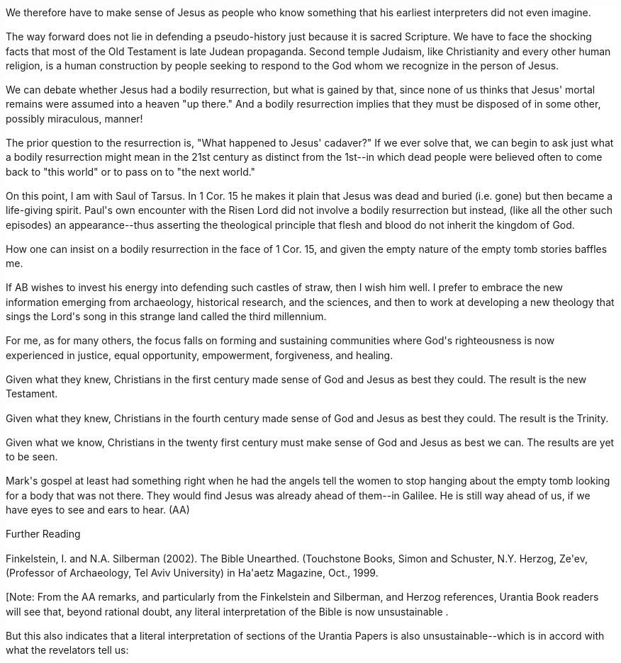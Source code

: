 We therefore have to make sense of Jesus as people who know something that his earliest interpreters did not even imagine.

The way forward does not lie in defending a pseudo-history just because it is sacred Scripture. We have to face the shocking facts that most of the Old Testament is late Judean propaganda. Second temple Judaism, like Christianity and every other human religion, is a human construction by people seeking to respond to the God whom we recognize in the person of Jesus.

We can debate whether Jesus had a bodily resurrection, but what is gained by that, since none of us thinks that Jesus' mortal remains were assumed into a heaven "up there." And a bodily resurrection implies that they must be disposed of in some other, possibly miraculous, manner!

The prior question to the resurrection is, "What happened to Jesus' cadaver?" If we ever solve that, we can begin to ask just what a bodily resurrection might mean in the 21st century as distinct from the 1st--in which dead people were believed often to come back to "this world" or to pass on to "the next world."

On this point, I am with Saul of Tarsus. In 1 Cor. 15 he makes it plain that Jesus was dead and buried (i.e. gone) but then became a life-giving spirit. Paul's own encounter with the Risen Lord did not involve a bodily resurrection but instead, (like all the other such episodes) an appearance--thus asserting the theological principle that flesh and blood do not inherit the kingdom of God.

How one can insist on a bodily resurrection in the face of 1 Cor. 15, and given the empty nature of the empty tomb stories baffles me.

If AB wishes to invest his energy into defending such castles of straw, then I wish him well. I prefer to embrace the new information emerging from archaeology, historical research, and the sciences, and then to work at developing a new theology that sings the Lord's song in this strange land called the third millennium.

For me, as for many others, the focus falls on forming and sustaining communities where God's righteousness is now experienced in justice, equal opportunity, empowerment, forgiveness, and healing.

Given what they knew, Christians in the first century made sense of God and Jesus as best they could. The result is the new Testament.

Given what they knew, Christians in the fourth century made sense of God and Jesus as best they could. The result is the Trinity.

Given what we know, Christians in the twenty first century must make sense of God and Jesus as best we can. The results are yet to be seen.

Mark's gospel at least had something right when he had the angels tell the women to stop hanging about the empty tomb looking for a body that was not there. They would find Jesus was already ahead of them--in Galilee. He is still way ahead of us, if we have eyes to see and ears to hear. (AA)

Further Reading

Finkelstein, I. and N.A. Silberman (2002). The Bible Unearthed. (Touchstone Books, Simon and Schuster, N.Y.
Herzog, Ze'ev, (Professor of Archaeology, Tel Aviv University) in Ha'aetz Magazine, Oct., 1999.


[Note: From the AA remarks, and particularly from the Finkelstein and Silberman, and Herzog references, Urantia Book readers will see that, beyond rational doubt, any literal interpretation of the Bible is now unsustainable .

But this also indicates that a literal interpretation of sections of the Urantia Papers is also unsustainable--which is in accord with what the revelators tell us:
